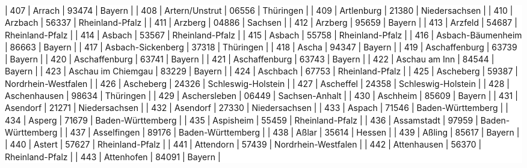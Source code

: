 | 407  | Arrach                             | 93474       | Bayern                 |
| 408  | Artern/Unstrut                     | 06556       | Thüringen              |
| 409  | Artlenburg                         | 21380       | Niedersachsen          |
| 410  | Arzbach                            | 56337       | Rheinland-Pfalz        |
| 411  | Arzberg                            | 04886       | Sachsen                |
| 412  | Arzberg                            | 95659       | Bayern                 |
| 413  | Arzfeld                            | 54687       | Rheinland-Pfalz        |
| 414  | Asbach                             | 53567       | Rheinland-Pfalz        |
| 415  | Asbach                             | 55758       | Rheinland-Pfalz        |
| 416  | Asbach-Bäumenheim                  | 86663       | Bayern                 |
| 417  | Asbach-Sickenberg                  | 37318       | Thüringen              |
| 418  | Ascha                              | 94347       | Bayern                 |
| 419  | Aschaffenburg                      | 63739       | Bayern                 |
| 420  | Aschaffenburg                      | 63741       | Bayern                 |
| 421  | Aschaffenburg                      | 63743       | Bayern                 |
| 422  | Aschau am Inn                      | 84544       | Bayern                 |
| 423  | Aschau im Chiemgau                 | 83229       | Bayern                 |
| 424  | Aschbach                           | 67753       | Rheinland-Pfalz        |
| 425  | Ascheberg                          | 59387       | Nordrhein-Westfalen    |
| 426  | Ascheberg                          | 24326       | Schleswig-Holstein     |
| 427  | Ascheffel                          | 24358       | Schleswig-Holstein     |
| 428  | Aschenhausen                       | 98634       | Thüringen              |
| 429  | Aschersleben                       | 06449       | Sachsen-Anhalt         |
| 430  | Aschheim                           | 85609       | Bayern                 |
| 431  | Asendorf                           | 21271       | Niedersachsen          |
| 432  | Asendorf                           | 27330       | Niedersachsen          |
| 433  | Aspach                             | 71546       | Baden-Württemberg      |
| 434  | Asperg                             | 71679       | Baden-Württemberg      |
| 435  | Aspisheim                          | 55459       | Rheinland-Pfalz        |
| 436  | Assamstadt                         | 97959       | Baden-Württemberg      |
| 437  | Asselfingen                        | 89176       | Baden-Württemberg      |
| 438  | Aßlar                              | 35614       | Hessen                 |
| 439  | Aßling                             | 85617       | Bayern                 |
| 440  | Astert                             | 57627       | Rheinland-Pfalz        |
| 441  | Attendorn                          | 57439       | Nordrhein-Westfalen    |
| 442  | Attenhausen                        | 56370       | Rheinland-Pfalz        |
| 443  | Attenhofen                         | 84091       | Bayern                 |